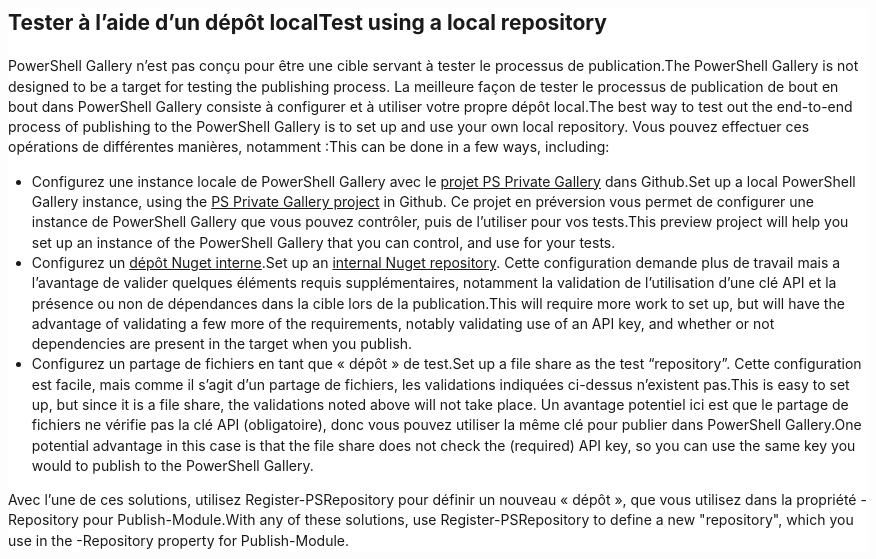 ## <a name="test-using-a-local-repository"></a><span data-ttu-id="b84c4-236">Tester à l’aide d’un dépôt local</span><span class="sxs-lookup"><span data-stu-id="b84c4-236">Test using a local repository</span></span>

<span data-ttu-id="b84c4-237">PowerShell Gallery n’est pas conçu pour être une cible servant à tester le processus de publication.</span><span class="sxs-lookup"><span data-stu-id="b84c4-237">The PowerShell Gallery is not designed to be a target for testing the publishing process.</span></span>
<span data-ttu-id="b84c4-238">La meilleure façon de tester le processus de publication de bout en bout dans PowerShell Gallery consiste à configurer et à utiliser votre propre dépôt local.</span><span class="sxs-lookup"><span data-stu-id="b84c4-238">The best way to test out the end-to-end process of publishing to the PowerShell Gallery is to set up and use your own local repository.</span></span>
<span data-ttu-id="b84c4-239">Vous pouvez effectuer ces opérations de différentes manières, notamment :</span><span class="sxs-lookup"><span data-stu-id="b84c4-239">This can be done in a few ways, including:</span></span>

* <span data-ttu-id="b84c4-240">Configurez une instance locale de PowerShell Gallery avec le [projet PS Private Gallery](https://github.com/PowerShell/PSPrivateGallery) dans Github.</span><span class="sxs-lookup"><span data-stu-id="b84c4-240">Set up a local PowerShell Gallery instance, using the [PS Private Gallery project](https://github.com/PowerShell/PSPrivateGallery) in Github.</span></span> <span data-ttu-id="b84c4-241">Ce projet en préversion vous permet de configurer une instance de PowerShell Gallery que vous pouvez contrôler, puis de l’utiliser pour vos tests.</span><span class="sxs-lookup"><span data-stu-id="b84c4-241">This preview project will help you set up an instance of the PowerShell Gallery that you can control, and use for your tests.</span></span>
* <span data-ttu-id="b84c4-242">Configurez un [dépôt Nuget interne](https://blogs.msdn.microsoft.com/powershell/2014/05/20/setting-up-an-internal-powershellget-repository/).</span><span class="sxs-lookup"><span data-stu-id="b84c4-242">Set up an [internal Nuget repository](https://blogs.msdn.microsoft.com/powershell/2014/05/20/setting-up-an-internal-powershellget-repository/).</span></span> <span data-ttu-id="b84c4-243">Cette configuration demande plus de travail mais a l’avantage de valider quelques éléments requis supplémentaires, notamment la validation de l’utilisation d’une clé API et la présence ou non de dépendances dans la cible lors de la publication.</span><span class="sxs-lookup"><span data-stu-id="b84c4-243">This will require more work to set up, but will have the advantage of validating a few more of the requirements, notably validating use of an API key, and whether or not dependencies are present in the target when you publish.</span></span>
* <span data-ttu-id="b84c4-244">Configurez un partage de fichiers en tant que « dépôt » de test.</span><span class="sxs-lookup"><span data-stu-id="b84c4-244">Set up a file share as the test “repository”.</span></span> <span data-ttu-id="b84c4-245">Cette configuration est facile, mais comme il s’agit d’un partage de fichiers, les validations indiquées ci-dessus n’existent pas.</span><span class="sxs-lookup"><span data-stu-id="b84c4-245">This is easy to set up, but since it is a file share, the validations noted above will not take place.</span></span> <span data-ttu-id="b84c4-246">Un avantage potentiel ici est que le partage de fichiers ne vérifie pas la clé API (obligatoire), donc vous pouvez utiliser la même clé pour publier dans PowerShell Gallery.</span><span class="sxs-lookup"><span data-stu-id="b84c4-246">One potential advantage in this case is that the file share does not check the (required) API key, so you can use the same key you would to publish to the PowerShell Gallery.</span></span>

<span data-ttu-id="b84c4-247">Avec l’une de ces solutions, utilisez Register-PSRepository pour définir un nouveau « dépôt », que vous utilisez dans la propriété -Repository pour Publish-Module.</span><span class="sxs-lookup"><span data-stu-id="b84c4-247">With any of these solutions, use Register-PSRepository to define a new "repository", which you use in the -Repository property for Publish-Module.</span></span>
